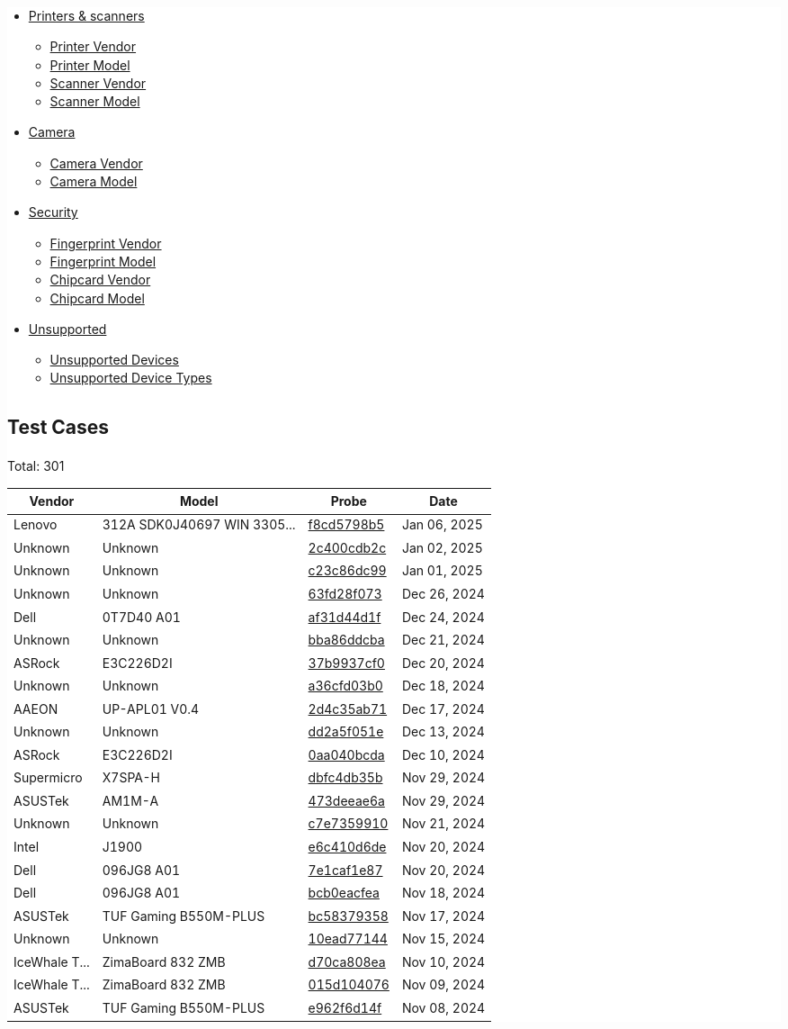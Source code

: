 * [ Printers & scanners ](#printers--scanners)
  - [ Printer Vendor           ](#printer-vendor)
  - [ Printer Model            ](#printer-model)
  - [ Scanner Vendor           ](#scanner-vendor)
  - [ Scanner Model            ](#scanner-model)

* [ Camera ](#camera)
  - [ Camera Vendor            ](#camera-vendor)
  - [ Camera Model             ](#camera-model)

* [ Security ](#security)
  - [ Fingerprint Vendor       ](#fingerprint-vendor)
  - [ Fingerprint Model        ](#fingerprint-model)
  - [ Chipcard Vendor          ](#chipcard-vendor)
  - [ Chipcard Model           ](#chipcard-model)

* [ Unsupported ](#unsupported)
  - [ Unsupported Devices      ](#unsupported-devices)
  - [ Unsupported Device Types ](#unsupported-device-types)


Test Cases
----------

Total: 301

| Vendor        | Model                       | Probe                                                     | Date         |
|---------------|-----------------------------|-----------------------------------------------------------|--------------|
| Lenovo        | 312A SDK0J40697 WIN 3305... | [f8cd5798b5](https://bsd-hardware.info/?probe=f8cd5798b5) | Jan 06, 2025 |
| Unknown       | Unknown                     | [2c400cdb2c](https://bsd-hardware.info/?probe=2c400cdb2c) | Jan 02, 2025 |
| Unknown       | Unknown                     | [c23c86dc99](https://bsd-hardware.info/?probe=c23c86dc99) | Jan 01, 2025 |
| Unknown       | Unknown                     | [63fd28f073](https://bsd-hardware.info/?probe=63fd28f073) | Dec 26, 2024 |
| Dell          | 0T7D40 A01                  | [af31d44d1f](https://bsd-hardware.info/?probe=af31d44d1f) | Dec 24, 2024 |
| Unknown       | Unknown                     | [bba86ddcba](https://bsd-hardware.info/?probe=bba86ddcba) | Dec 21, 2024 |
| ASRock        | E3C226D2I                   | [37b9937cf0](https://bsd-hardware.info/?probe=37b9937cf0) | Dec 20, 2024 |
| Unknown       | Unknown                     | [a36cfd03b0](https://bsd-hardware.info/?probe=a36cfd03b0) | Dec 18, 2024 |
| AAEON         | UP-APL01 V0.4               | [2d4c35ab71](https://bsd-hardware.info/?probe=2d4c35ab71) | Dec 17, 2024 |
| Unknown       | Unknown                     | [dd2a5f051e](https://bsd-hardware.info/?probe=dd2a5f051e) | Dec 13, 2024 |
| ASRock        | E3C226D2I                   | [0aa040bcda](https://bsd-hardware.info/?probe=0aa040bcda) | Dec 10, 2024 |
| Supermicro    | X7SPA-H                     | [dbfc4db35b](https://bsd-hardware.info/?probe=dbfc4db35b) | Nov 29, 2024 |
| ASUSTek       | AM1M-A                      | [473deeae6a](https://bsd-hardware.info/?probe=473deeae6a) | Nov 29, 2024 |
| Unknown       | Unknown                     | [c7e7359910](https://bsd-hardware.info/?probe=c7e7359910) | Nov 21, 2024 |
| Intel         | J1900                       | [e6c410d6de](https://bsd-hardware.info/?probe=e6c410d6de) | Nov 20, 2024 |
| Dell          | 096JG8 A01                  | [7e1caf1e87](https://bsd-hardware.info/?probe=7e1caf1e87) | Nov 20, 2024 |
| Dell          | 096JG8 A01                  | [bcb0eacfea](https://bsd-hardware.info/?probe=bcb0eacfea) | Nov 18, 2024 |
| ASUSTek       | TUF Gaming B550M-PLUS       | [bc58379358](https://bsd-hardware.info/?probe=bc58379358) | Nov 17, 2024 |
| Unknown       | Unknown                     | [10ead77144](https://bsd-hardware.info/?probe=10ead77144) | Nov 15, 2024 |
| IceWhale T... | ZimaBoard 832 ZMB           | [d70ca808ea](https://bsd-hardware.info/?probe=d70ca808ea) | Nov 10, 2024 |
| IceWhale T... | ZimaBoard 832 ZMB           | [015d104076](https://bsd-hardware.info/?probe=015d104076) | Nov 09, 2024 |
| ASUSTek       | TUF Gaming B550M-PLUS       | [e962f6d14f](https://bsd-hardware.info/?probe=e962f6d14f) | Nov 08, 2024 |